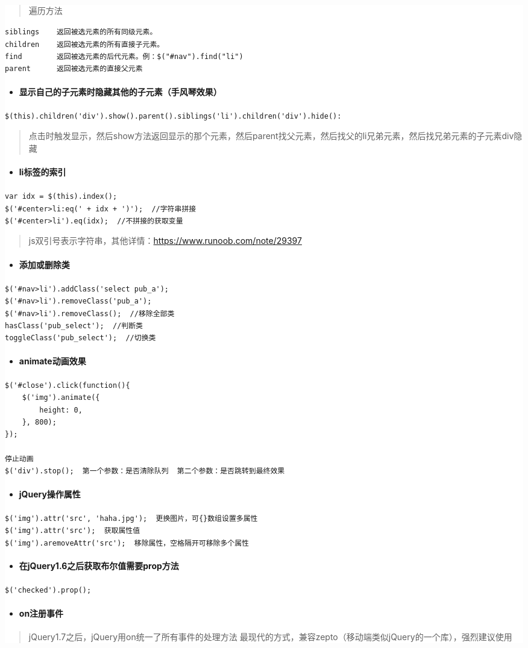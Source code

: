 ```
```
> 遍历方法

```
siblings    返回被选元素的所有同级元素。
children    返回被选元素的所有直接子元素。
find        返回被选元素的后代元素。例：$("#nav").find("li")
parent      返回被选元素的直接父元素
```

- #### 显示自己的子元素时隐藏其他的子元素（手风琴效果）
```
$(this).children('div').show().parent().siblings('li').children('div').hide():
```
> 点击时触发显示，然后show方法返回显示的那个元素，然后parent找父元素，然后找父的li兄弟元素，然后找兄弟元素的子元素div隐藏

- #### li标签的索引
```
var idx = $(this).index();
$('#center>li:eq(' + idx + ')');  //字符串拼接
$('#center>li').eq(idx);  //不拼接的获取变量
```
> js双引号表示字符串，其他详情：https://www.runoob.com/note/29397

- #### 添加或删除类
```
$('#nav>li').addClass('select pub_a');
$('#nav>li').removeClass('pub_a');
$('#nav>li').removeClass();  //移除全部类
hasClass('pub_select');  //判断类
toggleClass('pub_select');  //切换类
```
- #### animate动画效果
```
$('#close').click(function(){
    $('img').animate({
        height: 0,
    }, 800);
});

停止动画
$('div').stop();  第一个参数：是否清除队列  第二个参数：是否跳转到最终效果
```
- #### jQuery操作属性
```
$('img').attr('src', 'haha.jpg');  更换图片，可{}数组设置多属性
$('img').attr('src');  获取属性值
$('img').aremoveAttr('src');  移除属性，空格隔开可移除多个属性
```
- #### 在jQuery1.6之后获取布尔值需要prop方法
```
$('checked').prop();
```
- #### on注册事件

> jQuery1.7之后，jQuery用on统一了所有事件的处理方法
> 最现代的方式，兼容zepto（移动端类似jQuery的一个库），强烈建议使用
